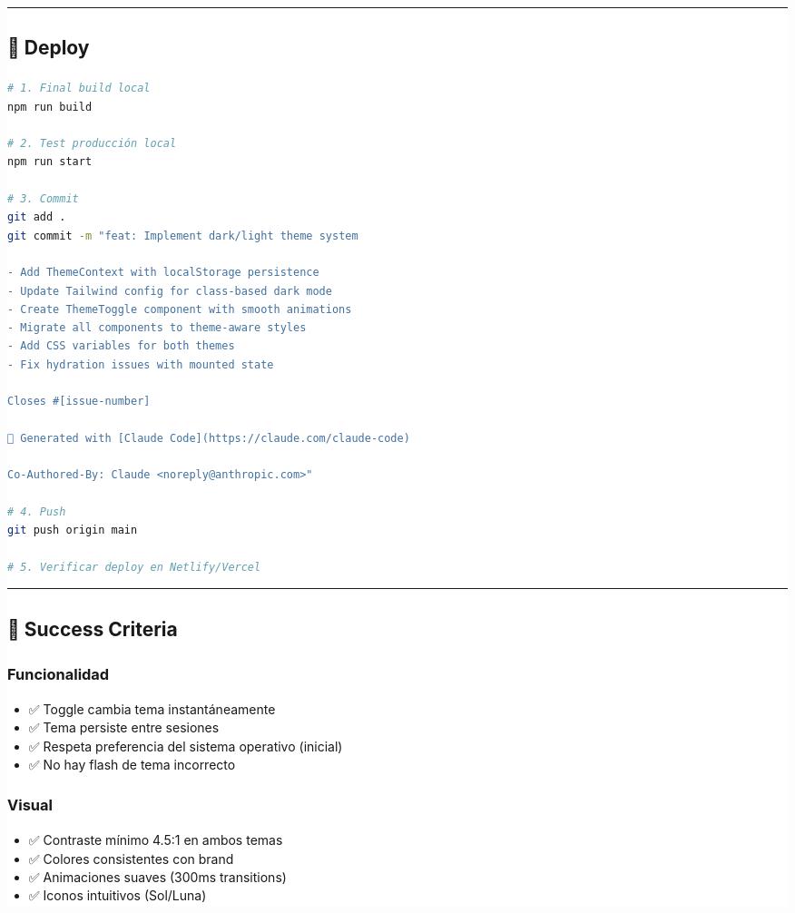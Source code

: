```
```

---

## 🚀 Deploy

```bash
# 1. Final build local
npm run build

# 2. Test producción local
npm run start

# 3. Commit
git add .
git commit -m "feat: Implement dark/light theme system

- Add ThemeContext with localStorage persistence
- Update Tailwind config for class-based dark mode
- Create ThemeToggle component with smooth animations
- Migrate all components to theme-aware styles
- Add CSS variables for both themes
- Fix hydration issues with mounted state

Closes #[issue-number]

🚀 Generated with [Claude Code](https://claude.com/claude-code)

Co-Authored-By: Claude <noreply@anthropic.com>"

# 4. Push
git push origin main

# 5. Verificar deploy en Netlify/Vercel
```

---

## 🎯 Success Criteria

### Funcionalidad

- ✅ Toggle cambia tema instantáneamente
- ✅ Tema persiste entre sesiones
- ✅ Respeta preferencia del sistema operativo (inicial)
- ✅ No hay flash de tema incorrecto

### Visual

- ✅ Contraste mínimo 4.5:1 en ambos temas
- ✅ Colores consistentes con brand
- ✅ Animaciones suaves (300ms transitions)
- ✅ Iconos intuitivos (Sol/Luna)
